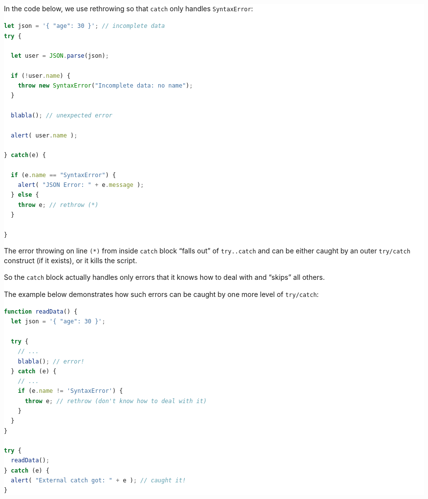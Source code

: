 In the code below, we use rethrowing so that `catch` only handles `SyntaxError`:

```js
let json = '{ "age": 30 }'; // incomplete data
try {

  let user = JSON.parse(json);

  if (!user.name) {
    throw new SyntaxError("Incomplete data: no name");
  }

  blabla(); // unexpected error

  alert( user.name );

} catch(e) {

  if (e.name == "SyntaxError") {
    alert( "JSON Error: " + e.message );
  } else {
    throw e; // rethrow (*)
  }

}
```

The error throwing on line `(*)` from inside `catch` block “falls out” of `try..catch` and can be either caught by an outer `try/catch` construct (if it exists), or it kills the script.

So the `catch`  block actually handles only errors that it knows how to deal with and “skips” all others.

The example below demonstrates how such errors can be caught by one more level of `try/catch`:

```js
function readData() {
  let json = '{ "age": 30 }';

  try {
    // ...
    blabla(); // error!
  } catch (e) {
    // ...
    if (e.name != 'SyntaxError') {
      throw e; // rethrow (don't know how to deal with it)
    }
  }
}

try {
  readData();
} catch (e) {
  alert( "External catch got: " + e ); // caught it!
}
```
